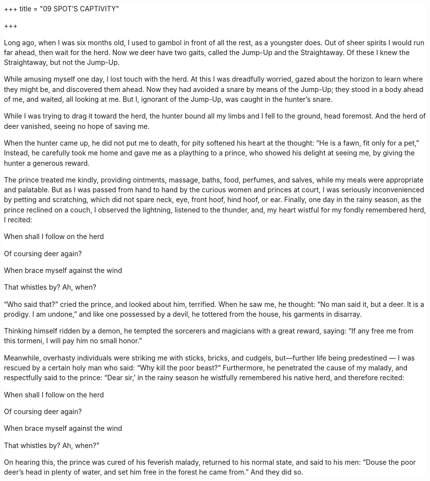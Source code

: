 +++
title = "09 SPOT’S CAPTIVITY"

+++

Long ago, when I was six months old, I used to gambol in front of all the rest, as a youngster does. Out of sheer spirits I would run far ahead, then wait for the herd. Now we deer have two gaits, called the Jump-Up and the Straightaway. Of these I knew the Straightaway, but not the Jump-Up.

While amusing myself one day, I lost touch with the herd. At this I was dreadfully worried, gazed about the horizon to learn where they might be, and discovered them ahead. Now they had avoided a snare by means of the Jump-Up; they stood in a body ahead of me, and waited, all looking at me. But I, ignorant of the Jump-Up, was caught in the hunter’s snare.

While I was trying to drag it toward the herd, the hunter bound all my limbs and I fell to the ground, head foremost. And the herd of deer vanished, seeing no hope of saving me.

When the hunter came up, he did not put me to death, for pity softened his heart at the thought: “He is a fawn, fit only for a pet,” Instead, he carefully took me home and gave me as a plaything to a prince, who showed his delight at seeing me, by giving the hunter a generous reward.

The prince treated me kindly, providing ointments, massage, baths, food, perfumes, and salves, while my meals were appropriate and palatable. But as I was passed from hand to hand by the curious women and princes at court, I was seriously inconvenienced by petting and scratching, which did not spare neck, eye, front hoof, hind hoof, or ear. Finally, one day in the rainy season, as the prince reclined on a couch, I observed the lightning, listened to the thunder, and, my heart wistful for my fondly remembered herd, I recited:

When shall I follow on the herd

Of coursing deer again?

When brace myself against the wind

That whistles by? Ah, when?

“Who said that?” cried the prince, and looked about him, terrified. When he saw me, he thought: “No man said it, but a deer. It is a prodigy. I am undone,” and like one possessed by a devil, he tottered from the house, his garments in disarray.

Thinking himself ridden by a demon, he tempted the sorcerers and magicians with a great reward, saying: “If any free me from this tormeni, I will pay him no small honor.”

Meanwhile, overhasty individuals were striking me with sticks, bricks, and cudgels, but—further life being predestined — I was rescued by a certain holy man who said: “Why kill the poor beast?” Furthermore, he penetrated the cause of my malady, and respectfully said to the prince: “Dear sir,’ in the rainy season he wistfully remembered his native herd, and therefore recited:

When shall I follow on the herd

Of coursing deer again?

When brace myself against the wind

That whistles by? Ah, when?”

On hearing this, the prince was cured of his feverish malady, returned to his normal state, and said to his men: “Douse the poor deer’s head in plenty of water, and set him free in the forest he came from.” And they did so.
